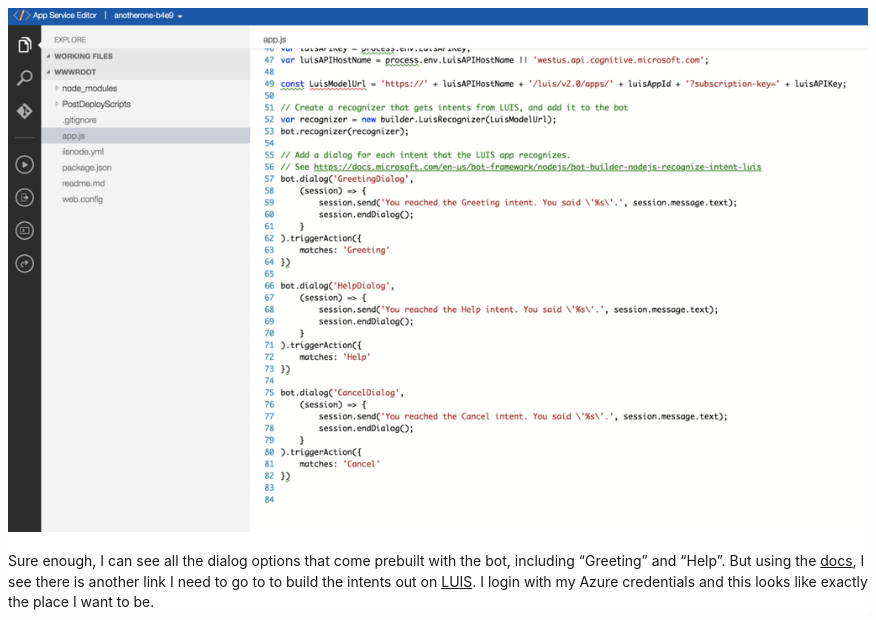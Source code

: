 ![](./asset-18.png)

Sure enough, I can see all the dialog options that come prebuilt with the bot, including “Greeting” and “Help”. But using the [docs](https://docs.microsoft.com/en-us/azure/bot-service/nodejs/bot-builder-nodejs-recognize-intent-luis), I see there is another link I need to go to to build the intents out on [LUIS](https://www.luis.ai/home). I login with my Azure credentials and this looks like exactly the place I want to be.
